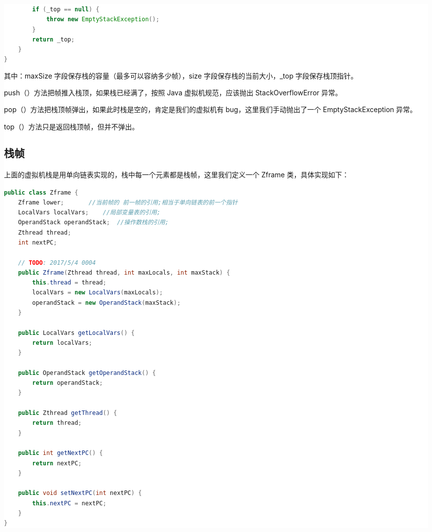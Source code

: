 ```java
        if (_top == null) {
            throw new EmptyStackException();
        }
        return _top;
    }
}
```

其中：maxSize 字段保存栈的容量（最多可以容纳多少帧），size 字段保存栈的当前大小，_top 字段保存栈顶指针。

push（）方法把帧推入栈顶，如果栈已经满了，按照 Java 虚拟机规范，应该抛出 StackOverflowError 异常。

pop（）方法把栈顶帧弹出，如果此时栈是空的，肯定是我们的虚拟机有 bug，这里我们手动抛出了一个 EmptyStackException 异常。

top（）方法只是返回栈顶帧，但并不弹出。



## 栈帧

上面的虚拟机栈是用单向链表实现的，栈中每一个元素都是栈帧，这里我们定义一个 Zframe 类，具体实现如下：

```java
public class Zframe {
    Zframe lower;       //当前帧的 前一帧的引用;相当于单向链表的前一个指针
    LocalVars localVars;    //局部变量表的引用;
    OperandStack operandStack;  //操作数栈的引用;
    Zthread thread;
    int nextPC;

    // TODO: 2017/5/4 0004
    public Zframe(Zthread thread, int maxLocals, int maxStack) {
        this.thread = thread;
        localVars = new LocalVars(maxLocals);
        operandStack = new OperandStack(maxStack);
    }

    public LocalVars getLocalVars() {
        return localVars;
    }

    public OperandStack getOperandStack() {
        return operandStack;
    }

    public Zthread getThread() {
        return thread;
    }

    public int getNextPC() {
        return nextPC;
    }

    public void setNextPC(int nextPC) {
        this.nextPC = nextPC;
    }
}
```
